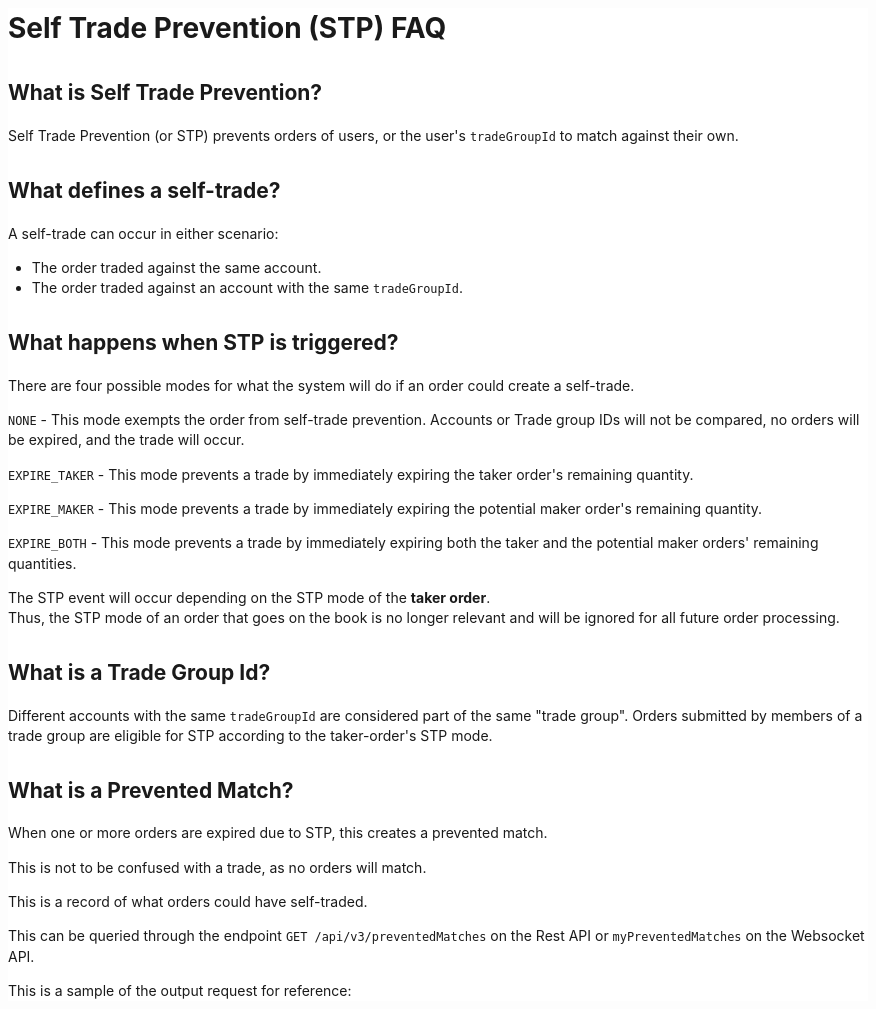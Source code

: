 # Self Trade Prevention (STP) FAQ

## What is Self Trade Prevention?

Self Trade Prevention (or STP) prevents orders of users, or the user's `tradeGroupId` to match against their own. 

## What defines a self-trade?

A self-trade can occur in either scenario:

* The order traded against the same account.
* The order traded against an account with the same `tradeGroupId`.

## What happens when STP is triggered?

There are four possible modes for what the system will do if an order could create a self-trade.

`NONE` - This mode exempts the order from self-trade prevention. Accounts or Trade group IDs will not be compared, no orders will be expired, and the trade will occur.

`EXPIRE_TAKER` - This mode prevents a trade by immediately expiring the taker order's remaining quantity. 

`EXPIRE_MAKER` - This mode prevents a trade by immediately expiring the potential maker order's remaining quantity.

`EXPIRE_BOTH` - This mode prevents a trade by immediately expiring both the taker and the potential maker orders' remaining quantities.

The STP event will occur depending on the STP mode of the **taker order**. <br> Thus, the STP mode of an order that goes on the book is no longer relevant and will be ignored for all future order processing.

## What is a Trade Group Id?

Different accounts with the same `tradeGroupId` are considered part of the same "trade group". Orders submitted by members of a trade group are eligible for STP according to the taker-order's STP mode.

## What is a Prevented Match?

When one or more orders are expired due to STP, this creates a prevented match. 

This is not to be confused with a trade, as no orders will match. 

This is a record of what orders could have self-traded. 

This can be queried through the endpoint `GET /api/v3/preventedMatches` on the Rest API or `myPreventedMatches` on the Websocket API.

This is a sample of the output request for reference: 

